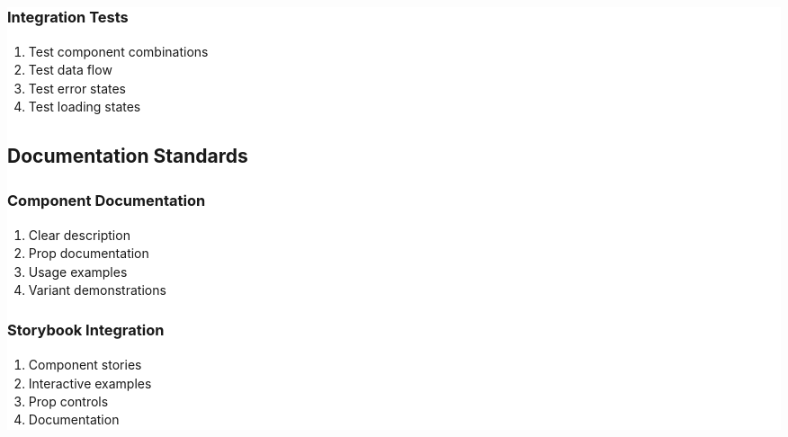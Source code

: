 ### Integration Tests
1. Test component combinations
2. Test data flow
3. Test error states
4. Test loading states

## Documentation Standards

### Component Documentation
1. Clear description
2. Prop documentation
3. Usage examples
4. Variant demonstrations

### Storybook Integration
1. Component stories
2. Interactive examples
3. Prop controls
4. Documentation 